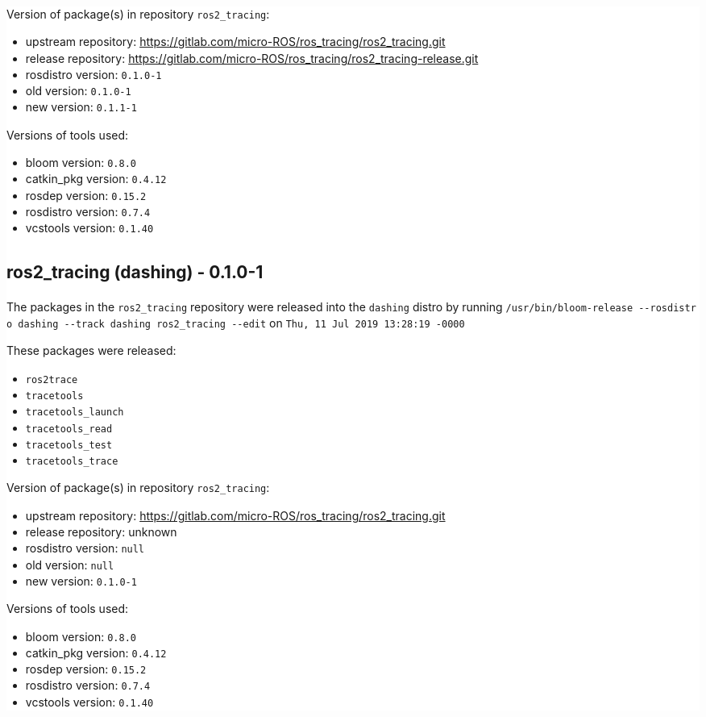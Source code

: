 Version of package(s) in repository `ros2_tracing`:

- upstream repository: https://gitlab.com/micro-ROS/ros_tracing/ros2_tracing.git
- release repository: https://gitlab.com/micro-ROS/ros_tracing/ros2_tracing-release.git
- rosdistro version: `0.1.0-1`
- old version: `0.1.0-1`
- new version: `0.1.1-1`

Versions of tools used:

- bloom version: `0.8.0`
- catkin_pkg version: `0.4.12`
- rosdep version: `0.15.2`
- rosdistro version: `0.7.4`
- vcstools version: `0.1.40`


## ros2_tracing (dashing) - 0.1.0-1

The packages in the `ros2_tracing` repository were released into the `dashing` distro by running `/usr/bin/bloom-release --rosdistro dashing --track dashing ros2_tracing --edit` on `Thu, 11 Jul 2019 13:28:19 -0000`

These packages were released:
- `ros2trace`
- `tracetools`
- `tracetools_launch`
- `tracetools_read`
- `tracetools_test`
- `tracetools_trace`

Version of package(s) in repository `ros2_tracing`:

- upstream repository: https://gitlab.com/micro-ROS/ros_tracing/ros2_tracing.git
- release repository: unknown
- rosdistro version: `null`
- old version: `null`
- new version: `0.1.0-1`

Versions of tools used:

- bloom version: `0.8.0`
- catkin_pkg version: `0.4.12`
- rosdep version: `0.15.2`
- rosdistro version: `0.7.4`
- vcstools version: `0.1.40`


